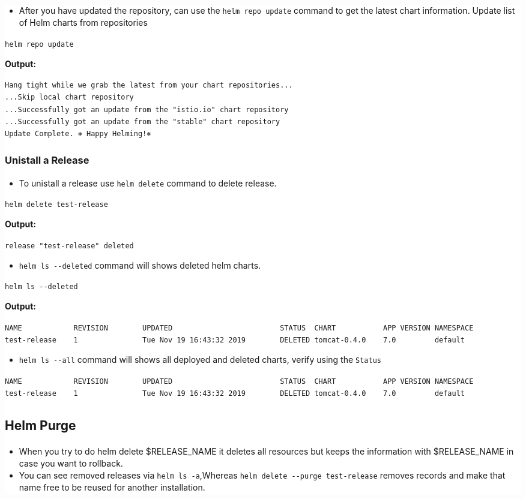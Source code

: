 * After you have updated the repository, can use the `helm repo update` command to get the latest chart information. Update list of Helm charts from repositories

```bash
helm repo update
```

**Output:**
```
Hang tight while we grab the latest from your chart repositories...
...Skip local chart repository
...Successfully got an update from the "istio.io" chart repository
...Successfully got an update from the "stable" chart repository
Update Complete. ⎈ Happy Helming!⎈
```
### Unistall a Release

* To unistall a release use `helm delete` command to delete release.

```bash
helm delete test-release
```

**Output:**
```
release "test-release" deleted
```

* `helm ls --deleted` command will shows deleted helm charts.

```
helm ls --deleted 
```

**Output:**
```
NAME            REVISION        UPDATED                         STATUS  CHART           APP VERSION NAMESPACE
test-release    1               Tue Nov 19 16:43:32 2019        DELETED tomcat-0.4.0    7.0         default
```

* `helm ls --all` command will shows all deployed and deleted charts, verify using the `Status`

```
NAME            REVISION        UPDATED                         STATUS  CHART           APP VERSION NAMESPACE
test-release    1               Tue Nov 19 16:43:32 2019        DELETED tomcat-0.4.0    7.0         default
```

## Helm Purge

* When you try to do helm delete $RELEASE_NAME it deletes all resources but keeps the information with $RELEASE_NAME in case you want to rollback. 
* You can see removed releases via `helm ls -a`,Whereas `helm delete --purge test-release` removes records and make that name free to be reused for another installation.
